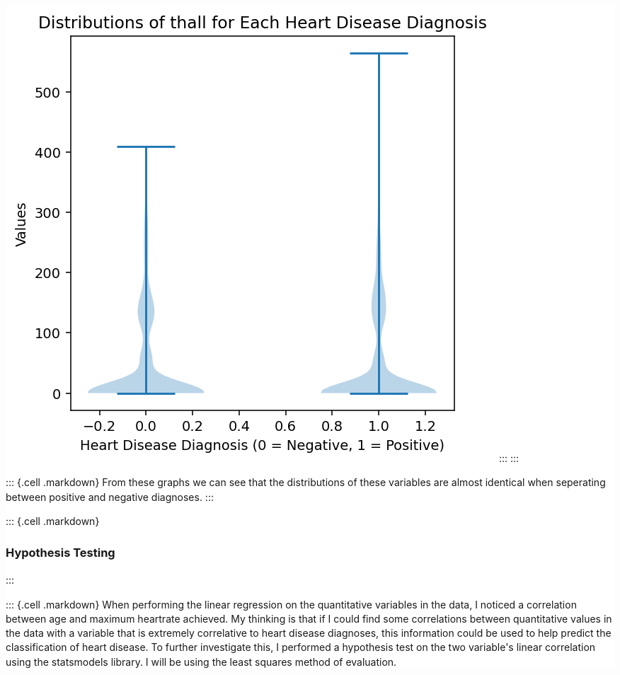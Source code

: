 ![](images_e37a13d371c94173a970d2305f3a1643/64334412bac45bb0ecbc304d023a4699d66f407f.png)
:::
:::

::: {.cell .markdown}
From these graphs we can see that the distributions of these variables
are almost identical when seperating between positive and negative
diagnoses.
:::

::: {.cell .markdown}
### Hypothesis Testing
:::

::: {.cell .markdown}
When performing the linear regression on the quantitative variables in
the data, I noticed a correlation between age and maximum heartrate
achieved. My thinking is that if I could find some correlations between
quantitative values in the data with a variable that is extremely
correlative to heart disease diagnoses, this information could be used
to help predict the classification of heart disease. To further
investigate this, I performed a hypothesis test on the two variable\'s
linear correlation using the statsmodels library. I will be using the
least squares method of evaluation.

